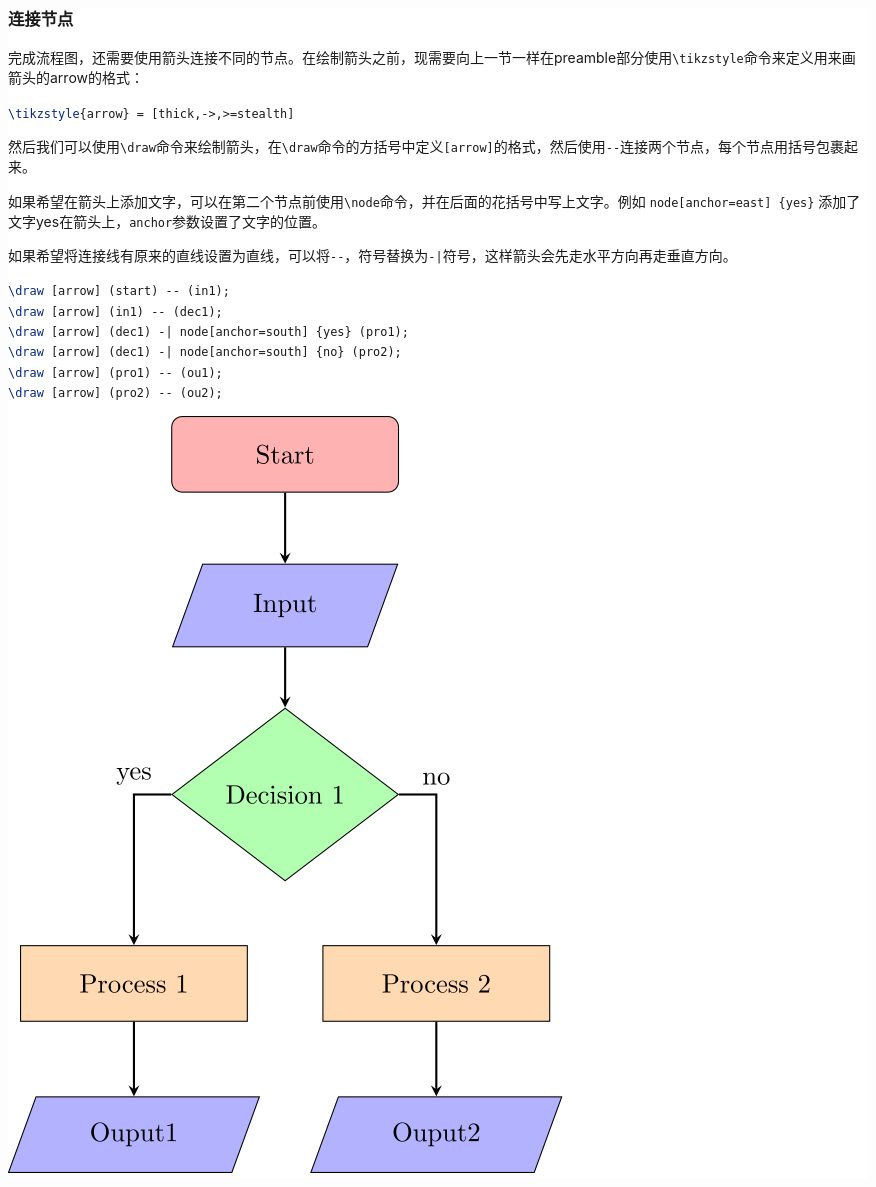 ### 连接节点

完成流程图，还需要使用箭头连接不同的节点。在绘制箭头之前，现需要向上一节一样在preamble部分使用``\tikzstyle``命令来定义用来画箭头的arrow的格式：

```latex
\tikzstyle{arrow} = [thick,->,>=stealth]
```

然后我们可以使用``\draw``命令来绘制箭头，在``\draw``命令的方括号中定义``[arrow]``的格式，然后使用``--``连接两个节点，每个节点用括号包裹起来。

如果希望在箭头上添加文字，可以在第二个节点前使用``\node``命令，并在后面的花括号中写上文字。例如 ``node[anchor=east] {yes}`` 添加了文字yes在箭头上，``anchor``参数设置了文字的位置。

如果希望将连接线有原来的直线设置为直线，可以将``--``，符号替换为``-|``符号，这样箭头会先走水平方向再走垂直方向。

```latex
\draw [arrow] (start) -- (in1);
\draw [arrow] (in1) -- (dec1);
\draw [arrow] (dec1) -| node[anchor=south] {yes} (pro1);
\draw [arrow] (dec1) -| node[anchor=south] {no} (pro2);
\draw [arrow] (pro1) -- (ou1);
\draw [arrow] (pro2) -- (ou2);
```

![flowchart3](/assets/2019-04-10-tikz-tutorial/flowchart3.svg)
